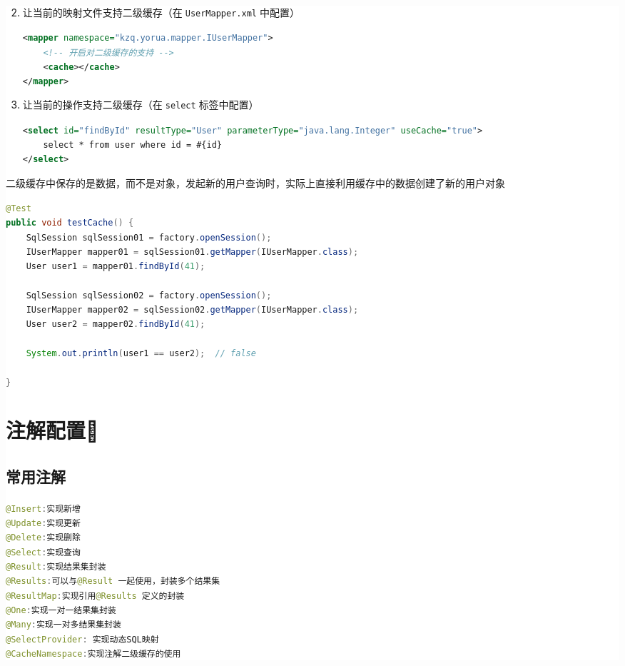 
2. 让当前的映射文件支持二级缓存（在 `UserMapper.xml` 中配置）

   ```xml
   <mapper namespace="kzq.yorua.mapper.IUserMapper">
       <!-- 开启对二级缓存的支持 -->
       <cache></cache>
   </mapper>
   ```
   
   
   
3. 让当前的操作支持二级缓存（在 `select` 标签中配置）

   ```xml
   <select id="findById" resultType="User" parameterType="java.lang.Integer" useCache="true">
       select * from user where id = #{id}
   </select>
   ```

   

二级缓存中保存的是数据，而不是对象，发起新的用户查询时，实际上直接利用缓存中的数据创建了新的用户对象

```java
@Test
public void testCache() {
    SqlSession sqlSession01 = factory.openSession();
    IUserMapper mapper01 = sqlSession01.getMapper(IUserMapper.class);
    User user1 = mapper01.findById(41);

    SqlSession sqlSession02 = factory.openSession();
    IUserMapper mapper02 = sqlSession02.getMapper(IUserMapper.class);
    User user2 = mapper02.findById(41);

    System.out.println(user1 == user2);  // false

}
```



# 注解配置🍪

## 常用注解

```java
@Insert:实现新增
@Update:实现更新
@Delete:实现删除
@Select:实现查询 
@Result:实现结果集封装
@Results:可以与@Result 一起使用，封装多个结果集 
@ResultMap:实现引用@Results 定义的封装
@One:实现一对一结果集封装 
@Many:实现一对多结果集封装 
@SelectProvider: 实现动态SQL映射 
@CacheNamespace:实现注解二级缓存的使用
```
